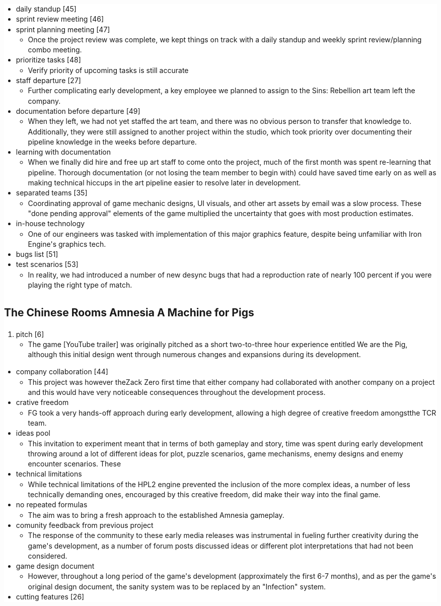 * daily standup [45]
* sprint review meeting [46]
* sprint planning meeting [47]
    * Once the project review was complete, we kept things on track with a daily standup and weekly sprint review/planning combo meeting.
* prioritize tasks [48]
    * Verify priority of upcoming tasks is still accurate
* staff departure [27]
    * Further complicating early development, a key employee we planned to assign to the Sins: Rebellion art team left the company.
* documentation before departure [49]
    * When they left, we had not yet staffed the art team, and there was no obvious person to transfer that knowledge to. Additionally, they were still assigned to another project within the studio, which took priority over documenting their pipeline knowledge in the weeks before departure.
* learning with documentation
    * When we finally did hire and free up art staff to come onto the project, much of the first month was spent re-learning that pipeline. Thorough documentation (or not losing the team member to begin with) could have saved time early on as well as making technical hiccups in the art pipeline easier to resolve later in development.
* separated teams [35]
    * Coordinating approval of game mechanic designs, UI visuals, and other art assets by email was a slow process. These "done pending approval" elements of the game multiplied the uncertainty that goes with most production estimates.
* in-house technology
    * One of our engineers was tasked with implementation of this major graphics feature, despite being unfamiliar with Iron Engine's graphics tech.
* bugs list [51]
* test scenarios [53]    
    * In reality, we had introduced a number of new desync bugs that had a reproduction rate of nearly 100 percent if you were playing the right type of match.

## The Chinese Rooms Amnesia A Machine for Pigs
1. pitch [6]
    * The game [YouTube trailer] was originally pitched as a short two-to-three hour experience entitled We are the Pig, although this initial design went through numerous changes and expansions during its development.
* company collaboration [44]
    * This project was however theZack Zero first time that either company had collaborated with another company on a project and this would have very noticeable consequences throughout the development process.
* crative freedom
    * FG took a very hands-off approach during early development, allowing a high degree of creative freedom amongstthe TCR team.
* ideas pool
    * This invitation to experiment meant that in terms of both gameplay and story, time was spent during early development throwing around a lot of different ideas for plot, puzzle scenarios, game mechanisms, enemy designs and enemy encounter scenarios. These
* technical limitations
    * While technical limitations of the HPL2 engine prevented the inclusion of the more complex ideas, a number of less technically demanding ones, encouraged by this creative freedom, did make their way into the final game.
* no repeated formulas
    * The aim was to bring a fresh approach to the established Amnesia gameplay.
* comunity feedback from previous project
    * The response of the community to these early media releases was instrumental in fueling further creativity during the game's development, as a number of forum posts discussed ideas or different plot interpretations that had not been considered.
* game design document
    * However, throughout a long period of the game's development (approximately the first 6-7 months), and as per the game's original design document, the sanity system was to be replaced by an "Infection" system.
* cutting features [26]